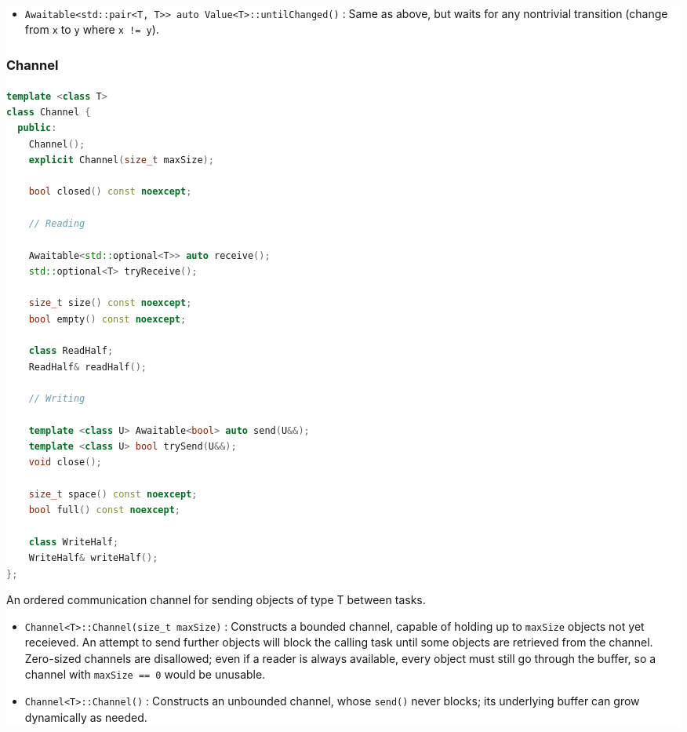 * `Awaitable<std::pair<T, T>> auto Value<T>::untilChanged()`
  : Same as above, but waits for any nontrivial transition (change from
  `x` to `y` where `x != y`).

### Channel<T>

```cpp
template <class T>
class Channel {
  public:
    Channel();
    explicit Channel(size_t maxSize);

    bool closed() const noexcept;

    // Reading

    Awaitable<std::optional<T>> auto receive();
    std::optional<T> tryReceive();

    size_t size() const noexcept;
    bool empty() const noexcept;

    class ReadHalf;
    ReadHalf& readHalf();

    // Writing

    template <class U> Awaitable<bool> auto send(U&&);
    template <class U> bool trySend(U&&);
    void close();

    size_t space() const noexcept;
    bool full() const noexcept;

    class WriteHalf;
    WriteHalf& writeHalf();
};
```

An ordered communication channel for sending objects of type T between tasks.

* `Channel<T>::Channel(size_t maxSize)`
  : Constructs a bounded channel, capable of holding up to `maxSize` objects
  not yet receieved. An attempt to send further objects will block the calling
  task until some objects are retrieved from the channel.
  Zero-sized channels are disallowed; even if a reader is always available,
  every object must still go through the buffer, so a channel with `maxSize == 0`
  would be unusable.

* `Channel<T>::Channel()`
  : Constructs an unbounded channel, whose `send()` never blocks; its underlying
    buffer can grow dynamically as needed.
